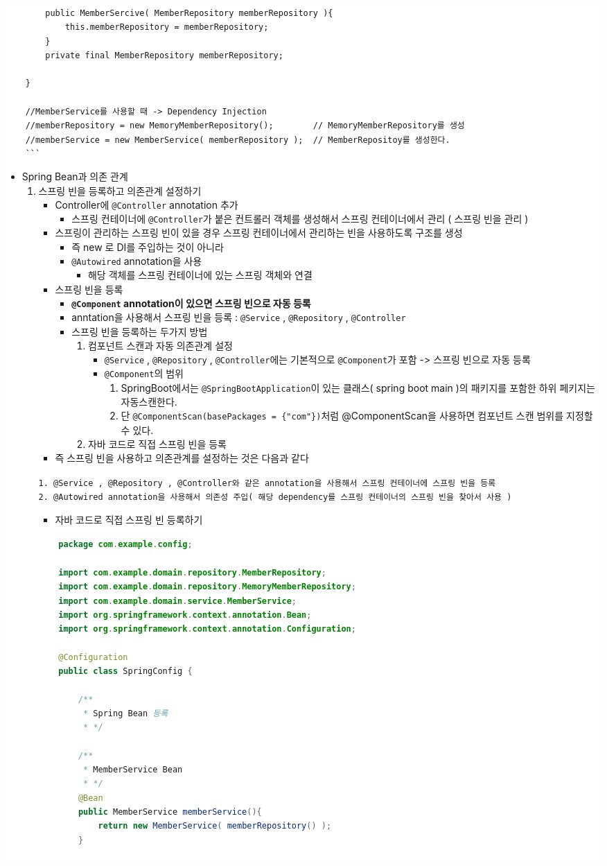             public MemberSercive( MemberRepository memberRepository ){
                this.memberRepository = memberRepository;
            }
            private final MemberRepository memberRepository;
             
        }
        
        //MemberService를 사용할 때 -> Dependency Injection
        //memberRepository = new MemoryMemberRepository();        // MemoryMemberRepository를 생성
        //memberService = new MemberService( memberRepository );  // MemberRepositoy를 생성한다.
        ```
- Spring Bean과 의존 관계
    1. 스프링 빈을 등록하고 의존관계 설정하기
        - Controller에 `@Controller` annotation 추가
            - 스프링 컨테이너에 `@Controller`가 붙은 컨트롤러 객체를 생성해서 스프링 컨테이너에서 관리 ( 스프링 빈을 관리 )
        - 스프링이 관리하는 스프링 빈이 있을 경우 스프링 컨테이너에서 관리하는 빈을 사용하도록 구조를 생성
            - 즉 new 로 DI를 주입하는 것이 아니라
            - `@Autowired` annotation을 사용
                - 해당 객체를 스프링 컨테이너에 있는 스프링 객체와 연결
        - 스프링 빈을 등록
            - **`@Component` annotation이 있으면 스프링 빈으로 자동 등록**
            - anntation을 사용해서 스프링 빈을 등록 : `@Service` , `@Repository` , `@Controller`
            - 스프링 빈을 등록하는 두가지 방법
                1. 컴포넌트 스캔과 자동 의존관계 설정
                   - `@Service` , `@Repository` , `@Controller`에는 기본적으로 `@Component`가 포함 -> 스프링 빈으로 자동 등록
                   - `@Component`의 범위
                        1. SpringBoot에서는 `@SpringBootApplication`이 있는 클래스( spring boot main )의 패키지를 포함한 하위 페키지는 자동스캔한다.
                        2. 단 `@ComponentScan(basePackages = {"com"})`처럼 @ComponentScan을 사용하면 컴포넌트 스캔 범위를 지정할 수 있다.
                2. 자바 코드로 직접 스프링 빈을 등록
        - 즉 스프링 빈을 사용하고 의존관계를 설정하는 것은 다음과 같다
        ```
        1. @Service , @Repository , @Controller와 같은 annotation을 사용해서 스프링 컨테이너에 스프링 빈을 등록
        2. @Autowired annotation을 사용해서 의존성 주입( 해당 dependency를 스프링 컨테이너의 스프링 빈을 찾아서 사용 )  
        ```
        - 자바 코드로 직접 스프링 빈 등록하기
        ```java
            package com.example.config;

            import com.example.domain.repository.MemberRepository;
            import com.example.domain.repository.MemoryMemberRepository;
            import com.example.domain.service.MemberService;
            import org.springframework.context.annotation.Bean;
            import org.springframework.context.annotation.Configuration;
            
            @Configuration
            public class SpringConfig {
            
                /**
                 * Spring Bean 등록
                 * */
            
                /**
                 * MemberService Bean
                 * */
                @Bean
                public MemberService memberService(){
                    return new MemberService( memberRepository() );
                }
            